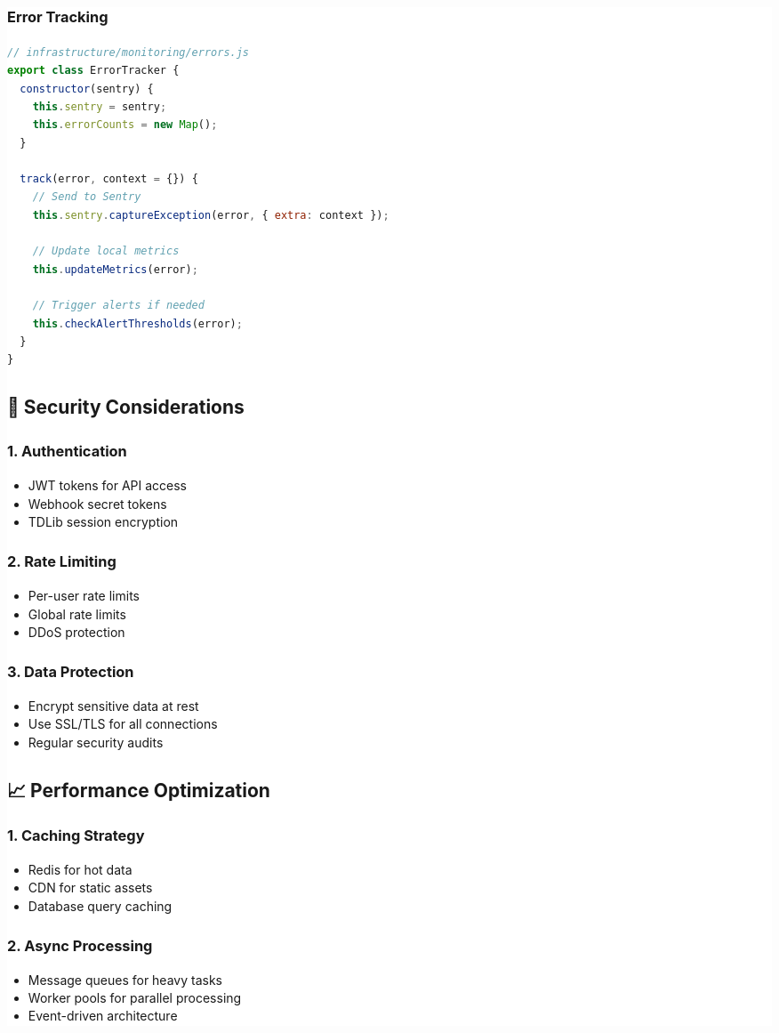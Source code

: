 
### Error Tracking
```javascript
// infrastructure/monitoring/errors.js
export class ErrorTracker {
  constructor(sentry) {
    this.sentry = sentry;
    this.errorCounts = new Map();
  }
  
  track(error, context = {}) {
    // Send to Sentry
    this.sentry.captureException(error, { extra: context });
    
    // Update local metrics
    this.updateMetrics(error);
    
    // Trigger alerts if needed
    this.checkAlertThresholds(error);
  }
}
```

## 🔐 Security Considerations

### 1. Authentication
- JWT tokens for API access
- Webhook secret tokens
- TDLib session encryption

### 2. Rate Limiting
- Per-user rate limits
- Global rate limits
- DDoS protection

### 3. Data Protection
- Encrypt sensitive data at rest
- Use SSL/TLS for all connections
- Regular security audits

## 📈 Performance Optimization

### 1. Caching Strategy
- Redis for hot data
- CDN for static assets
- Database query caching

### 2. Async Processing
- Message queues for heavy tasks
- Worker pools for parallel processing
- Event-driven architecture
